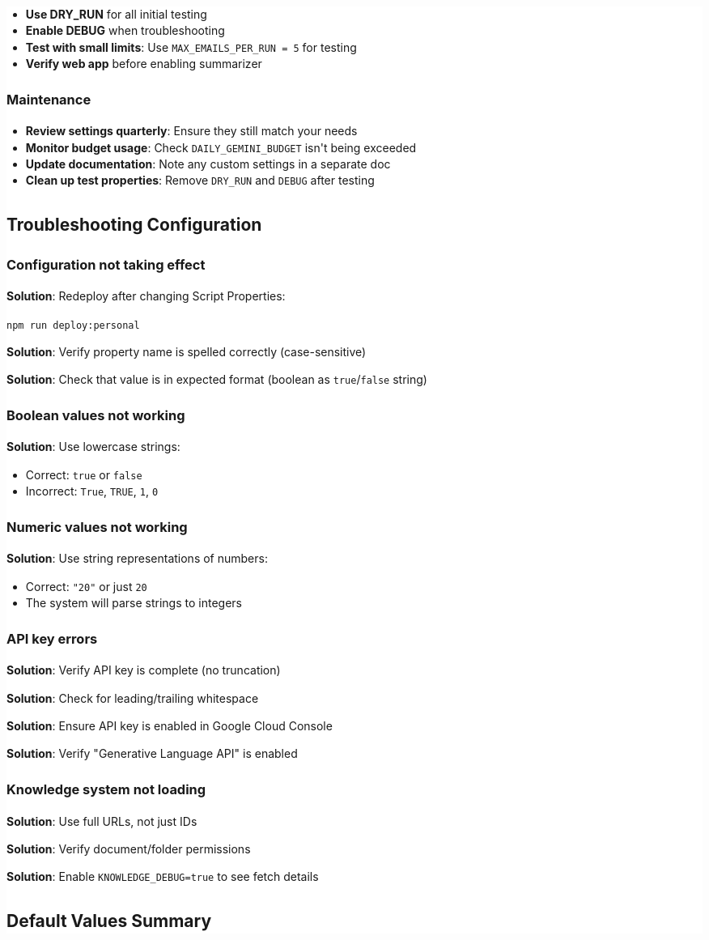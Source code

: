 - **Use DRY_RUN** for all initial testing
- **Enable DEBUG** when troubleshooting
- **Test with small limits**: Use `MAX_EMAILS_PER_RUN = 5` for testing
- **Verify web app** before enabling summarizer

### Maintenance

- **Review settings quarterly**: Ensure they still match your needs
- **Monitor budget usage**: Check `DAILY_GEMINI_BUDGET` isn't being exceeded
- **Update documentation**: Note any custom settings in a separate doc
- **Clean up test properties**: Remove `DRY_RUN` and `DEBUG` after testing

## Troubleshooting Configuration

### Configuration not taking effect

**Solution**: Redeploy after changing Script Properties:
```bash
npm run deploy:personal
```

**Solution**: Verify property name is spelled correctly (case-sensitive)

**Solution**: Check that value is in expected format (boolean as `true`/`false` string)

### Boolean values not working

**Solution**: Use lowercase strings:
- Correct: `true` or `false`
- Incorrect: `True`, `TRUE`, `1`, `0`

### Numeric values not working

**Solution**: Use string representations of numbers:
- Correct: `"20"` or just `20`
- The system will parse strings to integers

### API key errors

**Solution**: Verify API key is complete (no truncation)

**Solution**: Check for leading/trailing whitespace

**Solution**: Ensure API key is enabled in Google Cloud Console

**Solution**: Verify "Generative Language API" is enabled

### Knowledge system not loading

**Solution**: Use full URLs, not just IDs

**Solution**: Verify document/folder permissions

**Solution**: Enable `KNOWLEDGE_DEBUG=true` to see fetch details

## Default Values Summary
